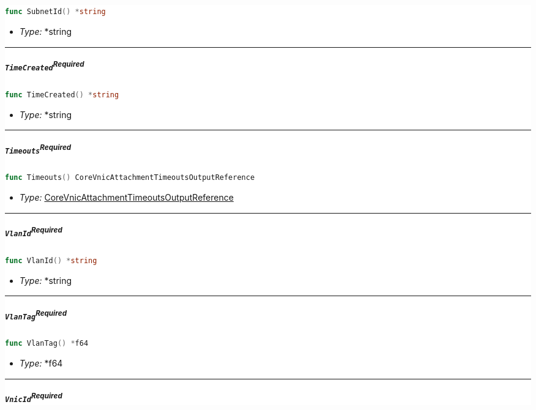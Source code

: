 ```go
func SubnetId() *string
```

- *Type:* *string

---

##### `TimeCreated`<sup>Required</sup> <a name="TimeCreated" id="rhizo-co-terraform-provider-oci.coreVnicAttachment.CoreVnicAttachment.property.timeCreated"></a>

```go
func TimeCreated() *string
```

- *Type:* *string

---

##### `Timeouts`<sup>Required</sup> <a name="Timeouts" id="rhizo-co-terraform-provider-oci.coreVnicAttachment.CoreVnicAttachment.property.timeouts"></a>

```go
func Timeouts() CoreVnicAttachmentTimeoutsOutputReference
```

- *Type:* <a href="#rhizo-co-terraform-provider-oci.coreVnicAttachment.CoreVnicAttachmentTimeoutsOutputReference">CoreVnicAttachmentTimeoutsOutputReference</a>

---

##### `VlanId`<sup>Required</sup> <a name="VlanId" id="rhizo-co-terraform-provider-oci.coreVnicAttachment.CoreVnicAttachment.property.vlanId"></a>

```go
func VlanId() *string
```

- *Type:* *string

---

##### `VlanTag`<sup>Required</sup> <a name="VlanTag" id="rhizo-co-terraform-provider-oci.coreVnicAttachment.CoreVnicAttachment.property.vlanTag"></a>

```go
func VlanTag() *f64
```

- *Type:* *f64

---

##### `VnicId`<sup>Required</sup> <a name="VnicId" id="rhizo-co-terraform-provider-oci.coreVnicAttachment.CoreVnicAttachment.property.vnicId"></a>
